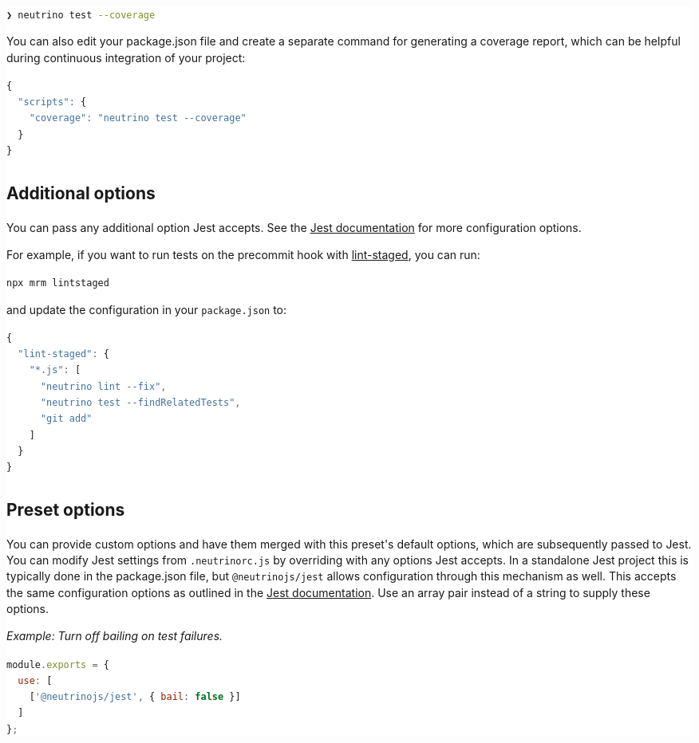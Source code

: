 ```bash
❯ neutrino test --coverage
```

You can also edit your package.json file and create a separate command for generating a coverage report, which can be helpful during continuous integration of your project:

```javascript
{
  "scripts": {
    "coverage": "neutrino test --coverage"
  }
}
```

## Additional options

You can pass any additional option Jest accepts. See the [Jest documentation](https://facebook.github.io/jest/docs/configuration.html#collectcoveragefrom-array) for more configuration options.

For example, if you want to run tests on the precommit hook with [lint-staged](https://github.com/okonet/lint-staged), you can run:

```bash
npx mrm lintstaged
```

and update the configuration in your `package.json` to:

```javascript
{
  "lint-staged": {
    "*.js": [
      "neutrino lint --fix",
      "neutrino test --findRelatedTests",
      "git add"
    ]
  }
}
```

## Preset options

You can provide custom options and have them merged with this preset's default options, which are subsequently passed to Jest. You can modify Jest settings from `.neutrinorc.js` by overriding with any options Jest accepts. In a standalone Jest project this is typically done in the package.json file, but `@neutrinojs/jest` allows configuration through this mechanism as well. This accepts the same configuration options as outlined in the [Jest documentation](https://facebook.github.io/jest/docs/configuration.html). Use an array pair instead of a string to supply these options.

_Example: Turn off bailing on test failures._

```javascript
module.exports = {
  use: [
    ['@neutrinojs/jest', { bail: false }]
  ]
};
```
